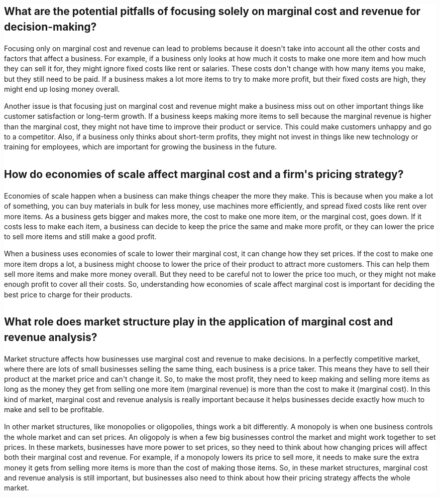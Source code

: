 ## What are the potential pitfalls of focusing solely on marginal cost and revenue for decision-making?

Focusing only on marginal cost and revenue can lead to problems because it doesn't take into account all the other costs and factors that affect a business. For example, if a business only looks at how much it costs to make one more item and how much they can sell it for, they might ignore fixed costs like rent or salaries. These costs don't change with how many items you make, but they still need to be paid. If a business makes a lot more items to try to make more profit, but their fixed costs are high, they might end up losing money overall.

Another issue is that focusing just on marginal cost and revenue might make a business miss out on other important things like customer satisfaction or long-term growth. If a business keeps making more items to sell because the marginal revenue is higher than the marginal cost, they might not have time to improve their product or service. This could make customers unhappy and go to a competitor. Also, if a business only thinks about short-term profits, they might not invest in things like new technology or training for employees, which are important for growing the business in the future.

## How do economies of scale affect marginal cost and a firm's pricing strategy?

Economies of scale happen when a business can make things cheaper the more they make. This is because when you make a lot of something, you can buy materials in bulk for less money, use machines more efficiently, and spread fixed costs like rent over more items. As a business gets bigger and makes more, the cost to make one more item, or the marginal cost, goes down. If it costs less to make each item, a business can decide to keep the price the same and make more profit, or they can lower the price to sell more items and still make a good profit.

When a business uses economies of scale to lower their marginal cost, it can change how they set prices. If the cost to make one more item drops a lot, a business might choose to lower the price of their product to attract more customers. This can help them sell more items and make more money overall. But they need to be careful not to lower the price too much, or they might not make enough profit to cover all their costs. So, understanding how economies of scale affect marginal cost is important for deciding the best price to charge for their products.

## What role does market structure play in the application of marginal cost and revenue analysis?

Market structure affects how businesses use marginal cost and revenue to make decisions. In a perfectly competitive market, where there are lots of small businesses selling the same thing, each business is a price taker. This means they have to sell their product at the market price and can't change it. So, to make the most profit, they need to keep making and selling more items as long as the money they get from selling one more item (marginal revenue) is more than the cost to make it (marginal cost). In this kind of market, marginal cost and revenue analysis is really important because it helps businesses decide exactly how much to make and sell to be profitable.

In other market structures, like monopolies or oligopolies, things work a bit differently. A monopoly is when one business controls the whole market and can set prices. An oligopoly is when a few big businesses control the market and might work together to set prices. In these markets, businesses have more power to set prices, so they need to think about how changing prices will affect both their marginal cost and revenue. For example, if a monopoly lowers its price to sell more, it needs to make sure the extra money it gets from selling more items is more than the cost of making those items. So, in these market structures, marginal cost and revenue analysis is still important, but businesses also need to think about how their pricing strategy affects the whole market.
